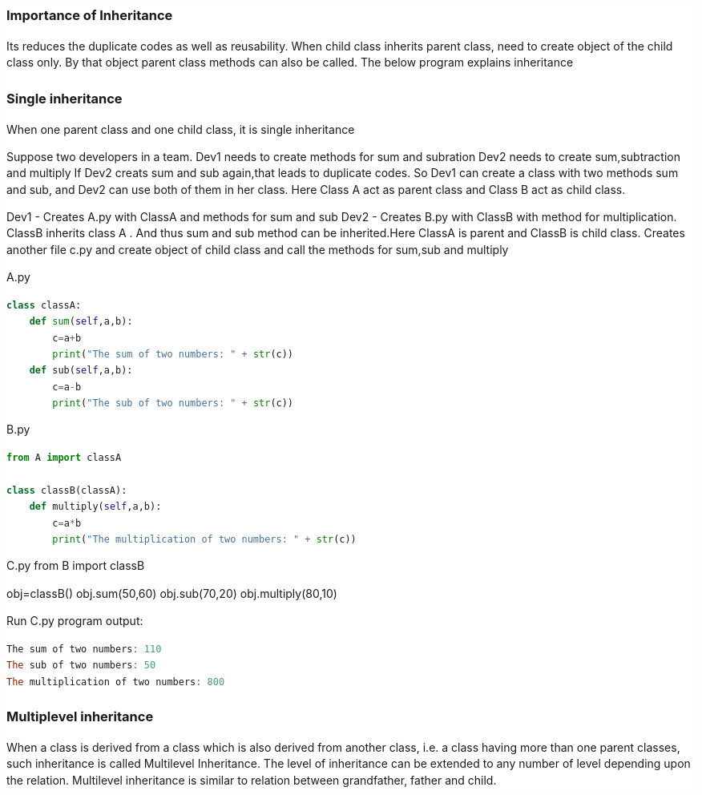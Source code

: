 ### Importance of Inheritance
Its reduces the duplicate codes as well as reusability.
When child class inherits parent class, need to create object of the child class only. By that object parent class methods can also be called.
The below program explains inheritance

### Single inheritance
When one parent class and one child class, it is single inheritance

Suppose two developers in a team.
Dev1 needs to create methods for sum and subration 
Dev2 needs to create sum,subtraction and multiply 
If Dev2 creats sum and sub again,that leads to duplicate codes. So Dev1 can create a class with two methods sum and sub, and Dev2 can use both of them in her class. Here Class A act as parent class and Class B act as child class.

Dev1 - Creates A.py with ClassA and methods for sum and sub
Dev2 - Creates B.py with ClassB with method for multiplication. ClassB inherits class A . And thus sum and sub method can be inherited.Here ClassA is parent and ClassB is child class.
Creates another file c.py and create object of child class and call the methods for sum,sub and multiply

A.py
```python
class classA:
    def sum(self,a,b):
        c=a+b
        print("The sum of two numbers: " + str(c))
    def sub(self,a,b):
        c=a-b
        print("The sub of two numbers: " + str(c))
```
B.py
```python
from A import classA

class classB(classA):
    def multiply(self,a,b):
        c=a*b
        print("The multiplication of two numbers: " + str(c))
```
C.py
from B import classB

obj=classB()
obj.sum(50,60)
obj.sub(70,20)
obj.multiply(80,10)

Run C.py
program output:
```powershell
The sum of two numbers: 110
The sub of two numbers: 50
The multiplication of two numbers: 800
```
### Multiplevel inheritance
When a class is derived from a class which is also derived from another class, i.e. a class having more than one parent classes, such inheritance is called Multilevel Inheritance. The level of inheritance can be extended to any number of level depending upon the relation. Multilevel inheritance is similar to relation between grandfather, father and child. 
